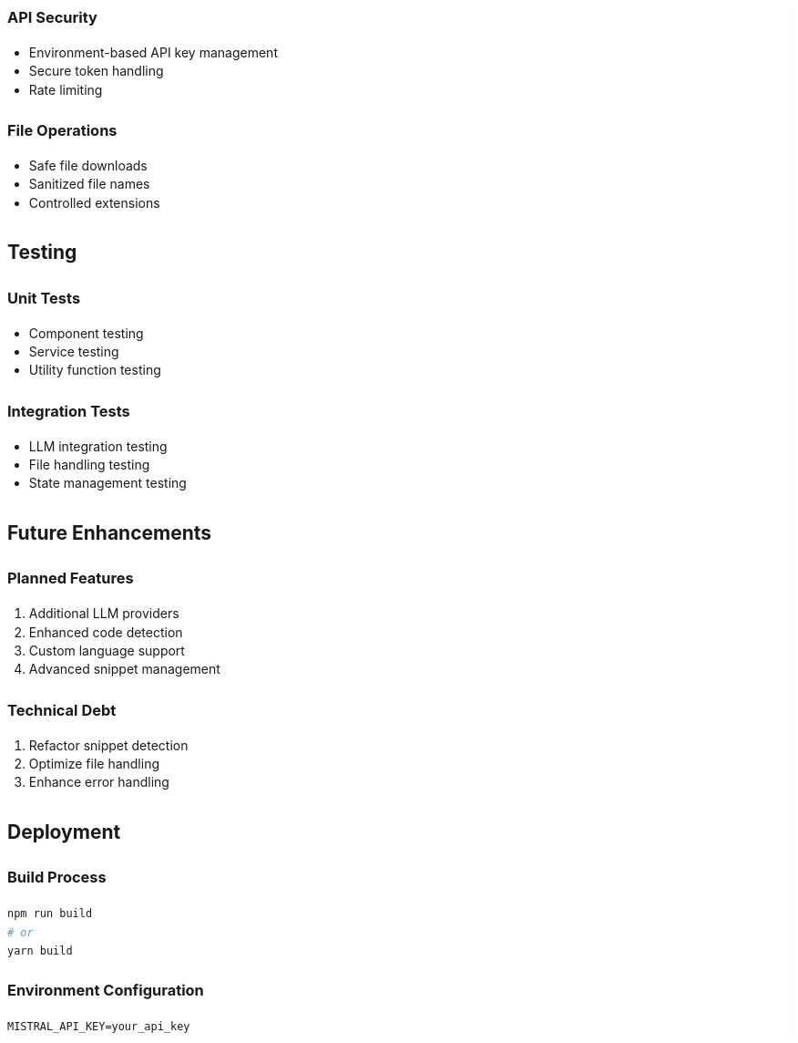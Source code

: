 ### API Security
- Environment-based API key management
- Secure token handling
- Rate limiting

### File Operations
- Safe file downloads
- Sanitized file names
- Controlled extensions

## Testing

### Unit Tests
- Component testing
- Service testing
- Utility function testing

### Integration Tests
- LLM integration testing
- File handling testing
- State management testing

## Future Enhancements

### Planned Features
1. Additional LLM providers
2. Enhanced code detection
3. Custom language support
4. Advanced snippet management

### Technical Debt
1. Refactor snippet detection
2. Optimize file handling
3. Enhance error handling

## Deployment

### Build Process
```bash
npm run build
# or
yarn build
```

### Environment Configuration
```env
MISTRAL_API_KEY=your_api_key
```

